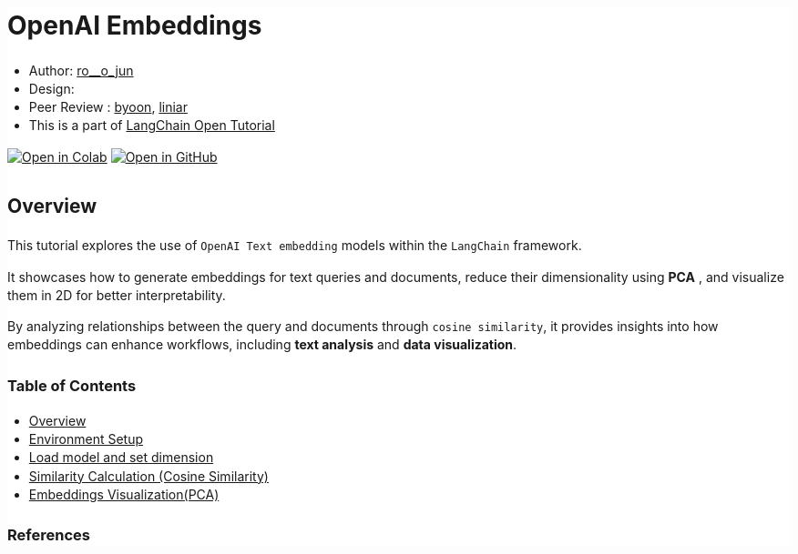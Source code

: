 <style>
.custom {
    background-color: #008d8d;
    color: white;
    padding: 0.25em 0.5em 0.25em 0.5em;
    white-space: pre-wrap;       /* css-3 */
    white-space: -moz-pre-wrap;  /* Mozilla, since 1999 */
    white-space: -pre-wrap;      /* Opera 4-6 */
    white-space: -o-pre-wrap;    /* Opera 7 */
    word-wrap: break-word;
}

pre {
    background-color: #027c7c;
    padding-left: 0.5em;
}

</style>

# OpenAI Embeddings

- Author: [ro__o_jun](https://github.com/ro-jun)
- Design: []()
- Peer Review : [byoon](https://github.com/acho98), [liniar](https://github.com/namyoungkim)
- This is a part of [LangChain Open Tutorial](https://github.com/LangChain-OpenTutorial/LangChain-OpenTutorial)

[![Open in Colab](https://colab.research.google.com/assets/colab-badge.svg)](https://colab.research.google.com/github/LangChain-OpenTutorial/LangChain-OpenTutorial/blob/main/08-Embedding/01-OpenAIEmbeddings.ipynb) [![Open in GitHub](https://img.shields.io/badge/Open%20in%20GitHub-181717?style=flat-square&logo=github&logoColor=white)](https://github.com/LangChain-OpenTutorial/LangChain-OpenTutorial/blob/main/08-Embedding/01-OpenAIEmbeddings.ipynb)

## Overview

This tutorial explores the use of `OpenAI Text embedding` models within the `LangChain` framework.  

It showcases how to generate embeddings for text queries and documents, reduce their dimensionality using **PCA** , and visualize them in 2D for better interpretability.  

By analyzing relationships between the query and documents through `cosine similarity`, it provides insights into how embeddings can enhance workflows, including **text analysis** and **data visualization**.  

### Table of Contents


- [Overview](#Overview)
- [Environment Setup](#environment-setup)
- [Load model and set dimension](#Load-model-and-set-dimension)
- [Similarity Calculation (Cosine Similarity)](#similarity-calculation-cosine-similarity)
- [Embeddings Visualization(PCA)](#Embeddings-Visualization\(PCA\))

### References
